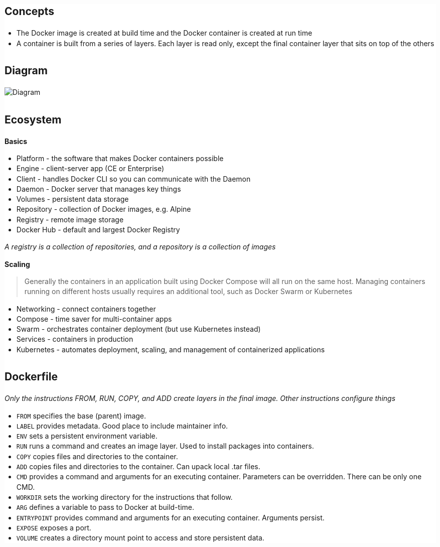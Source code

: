 ## Concepts

- The Docker image is created at build time and the Docker container is created at run time
- A container is built from a series of layers. Each layer is read only, except the final container layer that sits on top of the others

## Diagram

![Diagram](https://cdn-images-1.medium.com/max/1600/0*rgvX6TzfW4HqNpiQ)

## Ecosystem

__Basics__

- Platform - the software that makes Docker containers possible
- Engine - client-server app (CE or Enterprise)
- Client - handles Docker CLI so you can communicate with the Daemon
- Daemon - Docker server that manages key things
- Volumes - persistent data storage
- Repository - collection of Docker images, e.g. Alpine
- Registry - remote image storage
- Docker Hub - default and largest Docker Registry

_A registry is a collection of repositories, and a repository is a collection of images_

__Scaling__

> Generally the containers in an application built using Docker Compose will all run on the same host. Managing containers running on different hosts usually requires an additional tool, such as Docker Swarm or Kubernetes

- Networking - connect containers together
- Compose - time saver for multi-container apps
- Swarm - orchestrates container deployment (but use Kubernetes instead)
- Services - containers in production
- Kubernetes - automates deployment, scaling, and management of containerized applications

## Dockerfile

_Only the instructions FROM, RUN, COPY, and ADD create layers in the final image. Other instructions configure things_

- `FROM` specifies the base (parent) image.
- `LABEL` provides metadata. Good place to include maintainer info.
- `ENV` sets a persistent environment variable.
- `RUN` runs a command and creates an image layer. Used to install packages into containers.
- `COPY` copies files and directories to the container.
- `ADD` copies files and directories to the container. Can upack local .tar files.
- `CMD` provides a command and arguments for an executing container. Parameters can be overridden. There can be only one CMD.
- `WORKDIR` sets the working directory for the instructions that follow.
- `ARG` defines a variable to pass to Docker at build-time.
- `ENTRYPOINT` provides command and arguments for an executing container. Arguments persist. 
- `EXPOSE` exposes a port.
- `VOLUME` creates a directory mount point to access and store persistent data.

